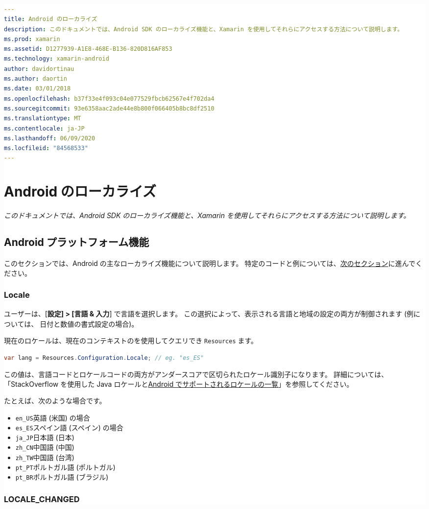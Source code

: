 ```yaml
---
title: Android のローカライズ
description: このドキュメントでは、Android SDK のローカライズ機能と、Xamarin を使用してそれらにアクセスする方法について説明します。
ms.prod: xamarin
ms.assetid: D1277939-A1E8-468E-B136-820D816AF853
ms.technology: xamarin-android
author: davidortinau
ms.author: daortin
ms.date: 03/01/2018
ms.openlocfilehash: b37f33e4f093c04e077529fbcb62567e4f702da4
ms.sourcegitcommit: 93e6358aac2ade44e8b800f066405b8bc8df2510
ms.translationtype: MT
ms.contentlocale: ja-JP
ms.lasthandoff: 06/09/2020
ms.locfileid: "84568533"
---
```

# <a name="android-localization"></a>Android のローカライズ

_このドキュメントでは、Android SDK のローカライズ機能と、Xamarin を使用してそれらにアクセスする方法について説明します。_

## <a name="android-platform-features"></a>Android プラットフォーム機能

このセクションでは、Android の主なローカライズ機能について説明します。 特定のコードと例については、[次のセクション](#basics)に進んでください。

### <a name="locale"></a>Locale

ユーザーは、[**設定] > [言語 & 入力**] で言語を選択します。 この選択によって、表示される言語と地域の設定の両方が制御されます (例については、 日付と数値の書式設定の場合)。

現在のロケールは、現在のコンテキストのを使用してクエリでき `Resources` ます。

```csharp
var lang = Resources.Configuration.Locale; // eg. "es_ES"
```

この値は、言語コードとロケールコードの両方がアンダースコアで区切られたロケール識別子になります。 詳細については、「StackOverflow を使用した Java ロケールと[Android でサポートされるロケール](https://stackoverflow.com/questions/7973023/what-is-the-list-of-supported-languages-locales-on-android)[の一覧](https://www.oracle.com/technetwork/java/javase/locales-137662.html)」を参照してください。

たとえば、次のような場合です。

- `en_US`英語 (米国) の場合
- `es_ES`スペイン語 (スペイン) の場合
- `ja_JP`日本語 (日本)
- `zh_CN`中国語 (中国)
- `zh_TW`中国語 (台湾)
- `pt_PT`ポルトガル語 (ポルトガル)
- `pt_BR`ポルトガル語 (ブラジル)

### <a name="locale_changed"></a>LOCALE_CHANGED
